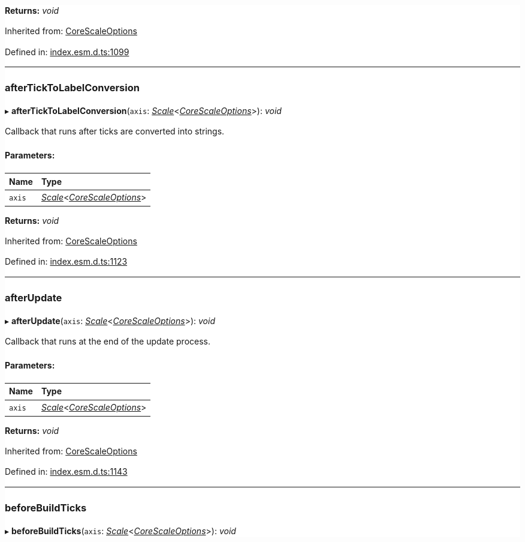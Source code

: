 **Returns:** *void*

Inherited from: [CoreScaleOptions](corescaleoptions.md)

Defined in: [index.esm.d.ts:1099](https://github.com/chartjs/Chart.js/blob/b319f2cf/types/index.esm.d.ts#L1099)

___

### afterTickToLabelConversion

▸ **afterTickToLabelConversion**(`axis`: [*Scale*](../classes/scale.md)<[*CoreScaleOptions*](corescaleoptions.md)\>): *void*

Callback that runs after ticks are converted into strings.

#### Parameters:

Name | Type |
:------ | :------ |
`axis` | [*Scale*](../classes/scale.md)<[*CoreScaleOptions*](corescaleoptions.md)\> |

**Returns:** *void*

Inherited from: [CoreScaleOptions](corescaleoptions.md)

Defined in: [index.esm.d.ts:1123](https://github.com/chartjs/Chart.js/blob/b319f2cf/types/index.esm.d.ts#L1123)

___

### afterUpdate

▸ **afterUpdate**(`axis`: [*Scale*](../classes/scale.md)<[*CoreScaleOptions*](corescaleoptions.md)\>): *void*

Callback that runs at the end of the update process.

#### Parameters:

Name | Type |
:------ | :------ |
`axis` | [*Scale*](../classes/scale.md)<[*CoreScaleOptions*](corescaleoptions.md)\> |

**Returns:** *void*

Inherited from: [CoreScaleOptions](corescaleoptions.md)

Defined in: [index.esm.d.ts:1143](https://github.com/chartjs/Chart.js/blob/b319f2cf/types/index.esm.d.ts#L1143)

___

### beforeBuildTicks

▸ **beforeBuildTicks**(`axis`: [*Scale*](../classes/scale.md)<[*CoreScaleOptions*](corescaleoptions.md)\>): *void*
